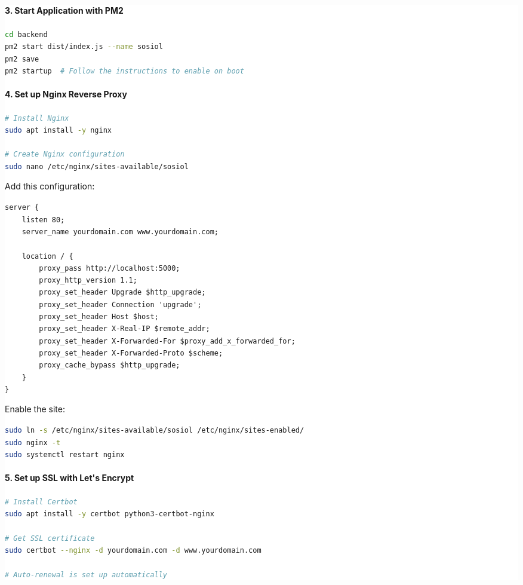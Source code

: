 #### 3. Start Application with PM2

```bash
cd backend
pm2 start dist/index.js --name sosiol
pm2 save
pm2 startup  # Follow the instructions to enable on boot
```

#### 4. Set up Nginx Reverse Proxy

```bash
# Install Nginx
sudo apt install -y nginx

# Create Nginx configuration
sudo nano /etc/nginx/sites-available/sosiol
```

Add this configuration:
```nginx
server {
    listen 80;
    server_name yourdomain.com www.yourdomain.com;

    location / {
        proxy_pass http://localhost:5000;
        proxy_http_version 1.1;
        proxy_set_header Upgrade $http_upgrade;
        proxy_set_header Connection 'upgrade';
        proxy_set_header Host $host;
        proxy_set_header X-Real-IP $remote_addr;
        proxy_set_header X-Forwarded-For $proxy_add_x_forwarded_for;
        proxy_set_header X-Forwarded-Proto $scheme;
        proxy_cache_bypass $http_upgrade;
    }
}
```

Enable the site:
```bash
sudo ln -s /etc/nginx/sites-available/sosiol /etc/nginx/sites-enabled/
sudo nginx -t
sudo systemctl restart nginx
```

#### 5. Set up SSL with Let's Encrypt

```bash
# Install Certbot
sudo apt install -y certbot python3-certbot-nginx

# Get SSL certificate
sudo certbot --nginx -d yourdomain.com -d www.yourdomain.com

# Auto-renewal is set up automatically
```
